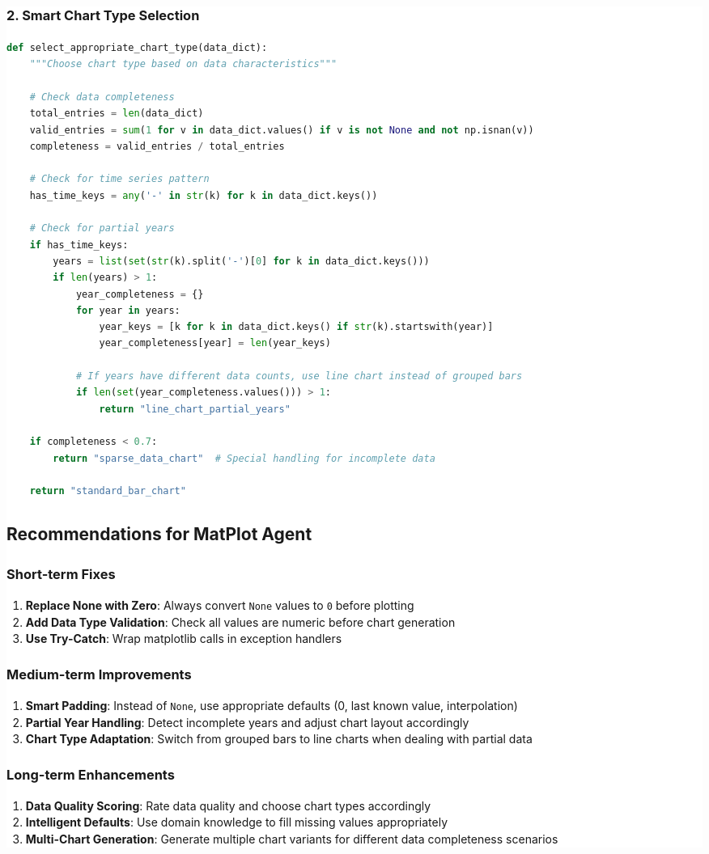 ### 2. Smart Chart Type Selection
```python
def select_appropriate_chart_type(data_dict):
    """Choose chart type based on data characteristics"""
    
    # Check data completeness
    total_entries = len(data_dict)
    valid_entries = sum(1 for v in data_dict.values() if v is not None and not np.isnan(v))
    completeness = valid_entries / total_entries
    
    # Check for time series pattern
    has_time_keys = any('-' in str(k) for k in data_dict.keys())
    
    # Check for partial years
    if has_time_keys:
        years = list(set(str(k).split('-')[0] for k in data_dict.keys()))
        if len(years) > 1:
            year_completeness = {}
            for year in years:
                year_keys = [k for k in data_dict.keys() if str(k).startswith(year)]
                year_completeness[year] = len(year_keys)
            
            # If years have different data counts, use line chart instead of grouped bars
            if len(set(year_completeness.values())) > 1:
                return "line_chart_partial_years"
    
    if completeness < 0.7:
        return "sparse_data_chart"  # Special handling for incomplete data
    
    return "standard_bar_chart"
```

## Recommendations for MatPlot Agent

### Short-term Fixes
1. **Replace None with Zero**: Always convert `None` values to `0` before plotting
2. **Add Data Type Validation**: Check all values are numeric before chart generation
3. **Use Try-Catch**: Wrap matplotlib calls in exception handlers

### Medium-term Improvements
1. **Smart Padding**: Instead of `None`, use appropriate defaults (0, last known value, interpolation)
2. **Partial Year Handling**: Detect incomplete years and adjust chart layout accordingly
3. **Chart Type Adaptation**: Switch from grouped bars to line charts when dealing with partial data

### Long-term Enhancements
1. **Data Quality Scoring**: Rate data quality and choose chart types accordingly
2. **Intelligent Defaults**: Use domain knowledge to fill missing values appropriately
3. **Multi-Chart Generation**: Generate multiple chart variants for different data completeness scenarios
